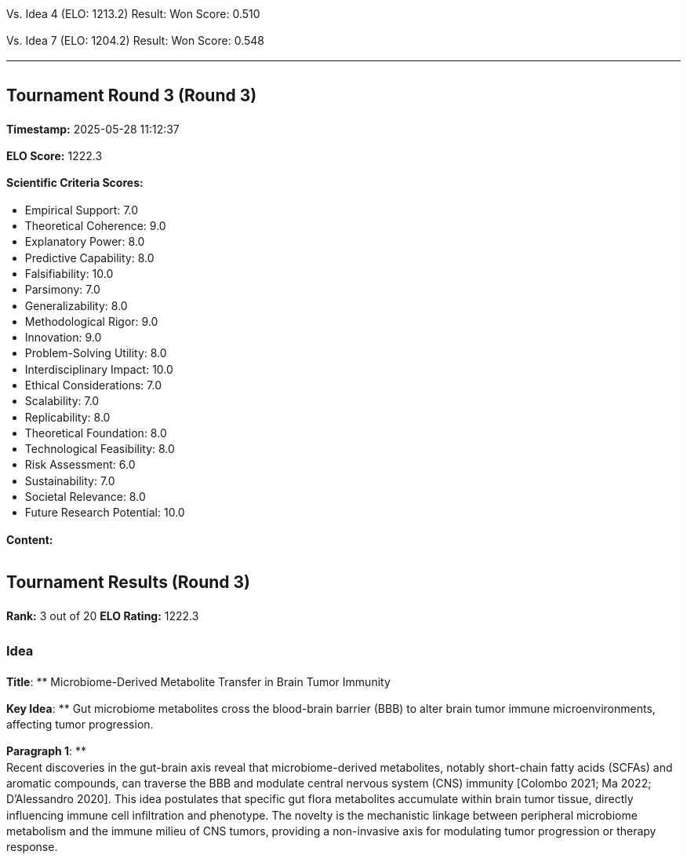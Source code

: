 Vs. Idea 4 (ELO: 1213.2)
Result: Won
Score: 0.510

Vs. Idea 7 (ELO: 1204.2)
Result: Won
Score: 0.548


---

## Tournament Round 3 (Round 3)

**Timestamp:** 2025-05-28 11:12:37

**ELO Score:** 1222.3

**Scientific Criteria Scores:**

- Empirical Support: 7.0
- Theoretical Coherence: 9.0
- Explanatory Power: 8.0
- Predictive Capability: 8.0
- Falsifiability: 10.0
- Parsimony: 7.0
- Generalizability: 8.0
- Methodological Rigor: 9.0
- Innovation: 9.0
- Problem-Solving Utility: 8.0
- Interdisciplinary Impact: 10.0
- Ethical Considerations: 7.0
- Scalability: 7.0
- Replicability: 8.0
- Theoretical Foundation: 8.0
- Technological Feasibility: 8.0
- Risk Assessment: 6.0
- Sustainability: 7.0
- Societal Relevance: 8.0
- Future Research Potential: 10.0

**Content:**

## Tournament Results (Round 3)

**Rank:** 3 out of 20
**ELO Rating:** 1222.3

### Idea

**Title**: ** Microbiome-Derived Metabolite Transfer in Brain Tumor Immunity

**Key Idea**: ** Gut microbiome metabolites cross the blood-brain barrier (BBB) to alter brain tumor immune microenvironments, affecting tumor progression.

**Paragraph 1**: **  
Recent discoveries in the gut-brain axis reveal that microbiome-derived metabolites, notably short-chain fatty acids (SCFAs) and aromatic compounds, can traverse the BBB and modulate central nervous system (CNS) immunity [Colombo 2021; Ma 2022; D’Alessandro 2020]. This idea postulates that specific gut flora metabolites accumulate within brain tumor tissue, directly influencing immune cell infiltration and phenotype. The novelty is the mechanistic linkage between peripheral microbiome metabolism and the immune milieu of CNS tumors, providing a non-invasive axis for modulating tumor progression or therapy response.
